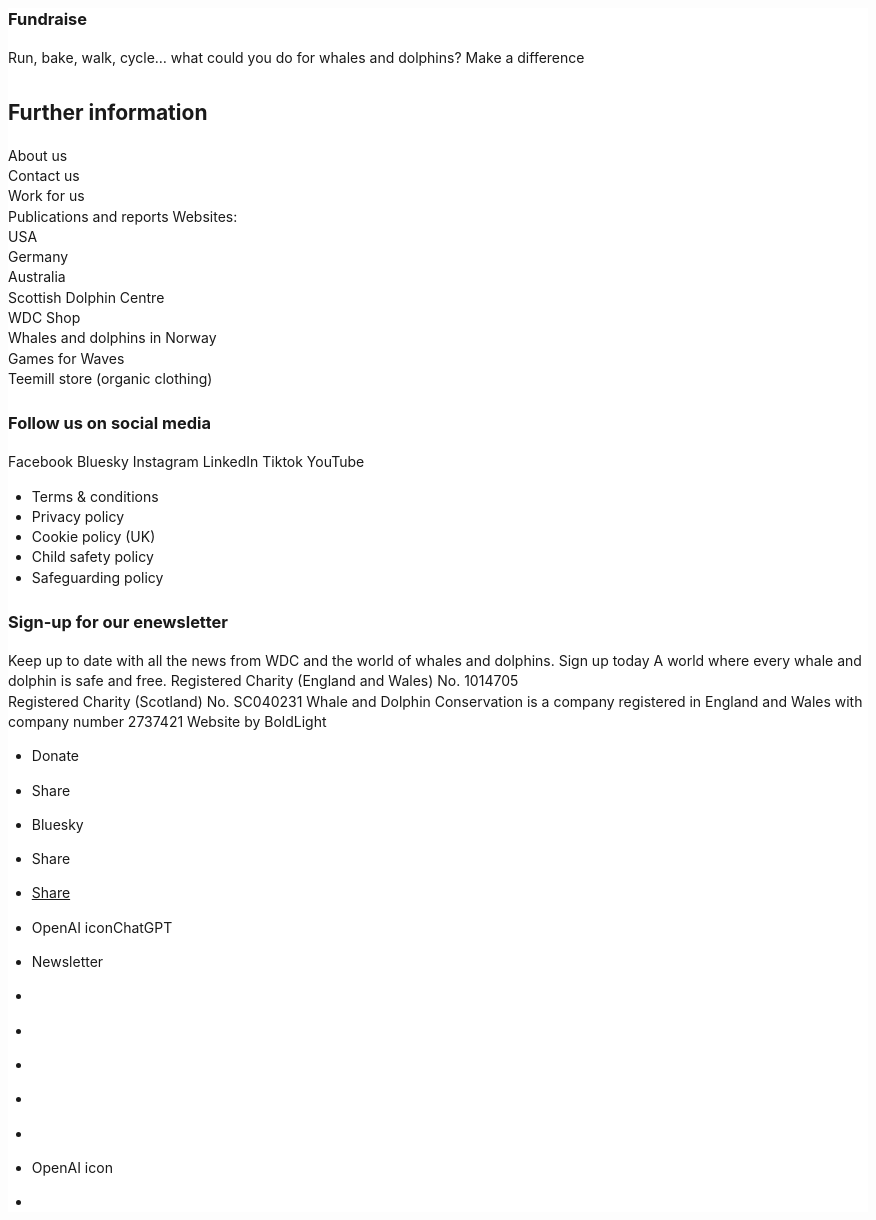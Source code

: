 ### Fundraise
Run, bake, walk, cycle… what could you do for whales and dolphins?
 Make a difference 
##  Further information
About us  
Contact us  
Work for us  
Publications and reports
Websites:  
USA  
Germany  
Australia  
Scottish Dolphin Centre  
WDC Shop  
Whales and dolphins in Norway  
Games for Waves  
Teemill store (organic clothing)
###  Follow us on social media
 Facebook   Bluesky   Instagram   LinkedIn   Tiktok   YouTube 
  * Terms & conditions
  * Privacy policy
  * Cookie policy (UK)
  * Child safety policy
  * Safeguarding policy


### Sign-up for our enewsletter
Keep up to date with all the news from WDC and the world of whales and dolphins.
 Sign up today 
A world where every whale and dolphin is safe and free.
Registered Charity (England and Wales) No. 1014705  
Registered Charity (Scotland) No. SC040231
Whale and Dolphin Conservation is a company registered in England and Wales with company number 2737421
Website by BoldLight
[](https://www.fundraisingregulator.org.uk/validate?registrant=WHALE+AND+DOLPHIN+CONSERVATION)
  *  Donate
  * Share
  * Bluesky
  * Share
  * [Share](whatsapp://send?text=Sperm%20whale%20%7C%20Whale%20and%20Dolphin%20Conservation%20https%3A%2F%2Fuk.whales.org%2Fwhales-dolphins%2Fspecies-guide%2Fsperm-whale%2F)
  * OpenAI iconChatGPT
  * Newsletter


  *  
  * [](https://www.facebook.com/sharer/sharer.php?u=https%3A%2F%2Fuk.whales.org%2Fwhales-dolphins%2Fspecies-guide%2Fsperm-whale%2F&t=Sperm+whale+%7C+Whale+and+Dolphin+Conservation)
  * [](https://bsky.app/intent/compose?text=Sperm+whale+%7C+Whale+and+Dolphin+Conservation%20https%3A%2F%2Fuk.whales.org%2Fwhales-dolphins%2Fspecies-guide%2Fsperm-whale%2F)
  * [](https://www.linkedin.com/shareArticle?mini=true&ro=true&trk=EasySocialShareButtons&title=Sperm+whale+%7C+Whale+and+Dolphin+Conservation&url=https%3A%2F%2Fuk.whales.org%2Fwhales-dolphins%2Fspecies-guide%2Fsperm-whale%2F)
  * [](whatsapp://send?text=Sperm%20whale%20%7C%20Whale%20and%20Dolphin%20Conservation%20https%3A%2F%2Fuk.whales.org%2Fwhales-dolphins%2Fspecies-guide%2Fsperm-whale%2F)
  * OpenAI icon
  * [](https://uk.whales.org/newsletter/)
